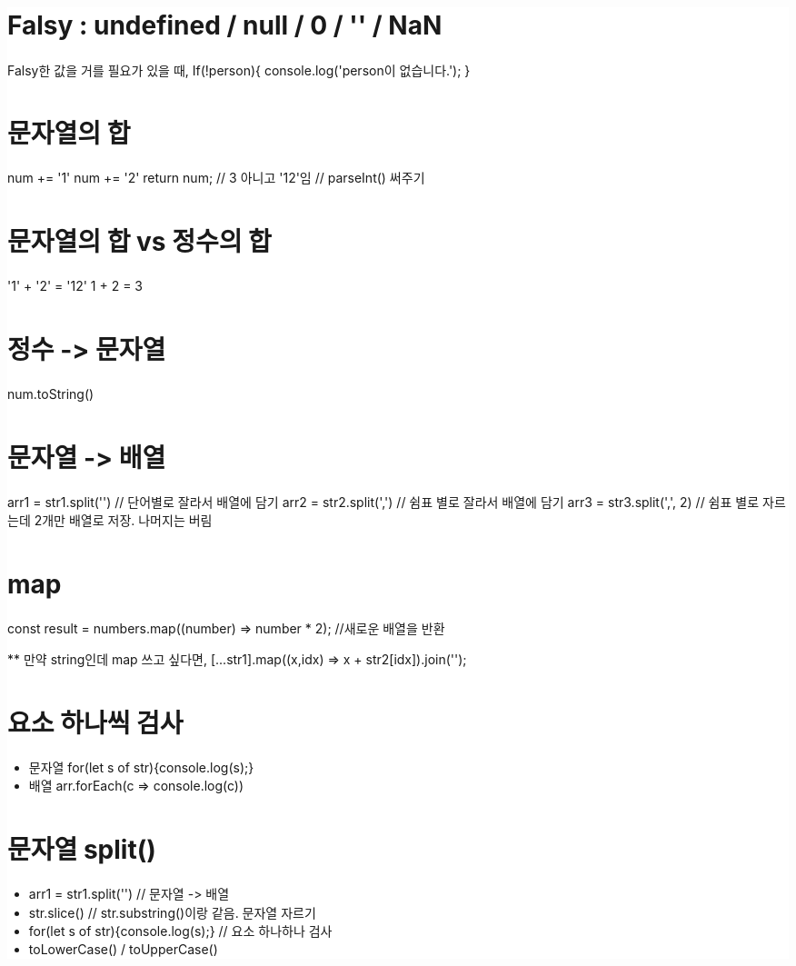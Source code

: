 # Falsy : undefined / null / 0 / '' / NaN

Falsy한 값을 거를 필요가 있을 때,
If(!person){
console.log('person이 없습니다.');
}

# 문자열의 합

num += '1'
num += '2'
return num; // 3 아니고 '12'임
// parseInt() 써주기

# 문자열의 합 vs 정수의 합

'1' + '2' = '12'
1 + 2 = 3

# 정수 -> 문자열

num.toString()

# 문자열 -> 배열

arr1 = str1.split('') // 단어별로 잘라서 배열에 담기
arr2 = str2.split(',') // 쉼표 별로 잘라서 배열에 담기
arr3 = str3.split(',', 2) // 쉼표 별로 자르는데 2개만 배열로 저장. 나머지는 버림

# map

const result = numbers.map((number) => number \* 2); //새로운 배열을 반환

\*\* 만약 string인데 map 쓰고 싶다면,
[...str1].map((x,idx) => x + str2[idx]).join('');

# 요소 하나씩 검사

- 문자열 for(let s of str){console.log(s);}
- 배열 arr.forEach(c => console.log(c))

# 문자열 split()

- arr1 = str1.split('') // 문자열 -> 배열
- str.slice() // str.substring()이랑 같음. 문자열 자르기
- for(let s of str){console.log(s);} // 요소 하나하나 검사
- toLowerCase() / toUpperCase()

